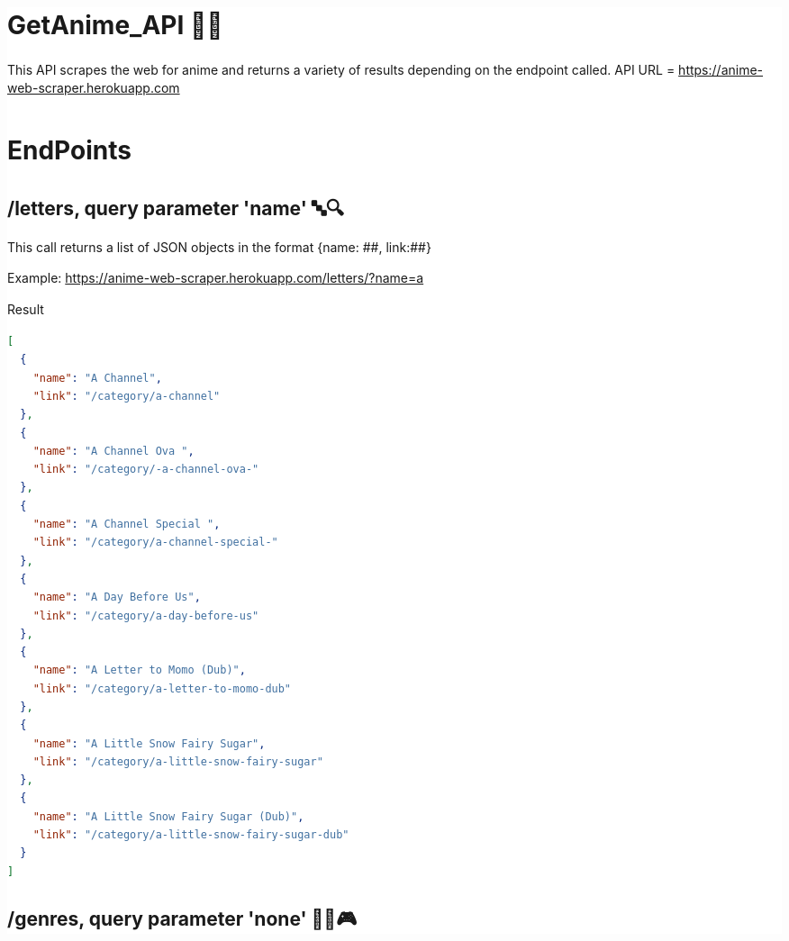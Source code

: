# GetAnime_API 🍕🤗

This API scrapes the web for anime and returns a variety of results depending on the endpoint called.
API URL = https://anime-web-scraper.herokuapp.com

# EndPoints

## /letters, query parameter 'name' 🔤🔍

This call returns a list of JSON objects in the format {name: ##, link:##}

Example: https://anime-web-scraper.herokuapp.com/letters/?name=a

Result 

````JSON
[
  {
    "name": "A Channel",
    "link": "/category/a-channel"
  },
  {
    "name": "A Channel Ova ",
    "link": "/category/-a-channel-ova-"
  },
  {
    "name": "A Channel Special ",
    "link": "/category/a-channel-special-"
  },
  {
    "name": "A Day Before Us",
    "link": "/category/a-day-before-us"
  },
  {
    "name": "A Letter to Momo (Dub)",
    "link": "/category/a-letter-to-momo-dub"
  },
  {
    "name": "A Little Snow Fairy Sugar",
    "link": "/category/a-little-snow-fairy-sugar"
  },
  {
    "name": "A Little Snow Fairy Sugar (Dub)",
    "link": "/category/a-little-snow-fairy-sugar-dub"
  }
]
````

## /genres, query parameter 'none' 🤺🐲🎮
